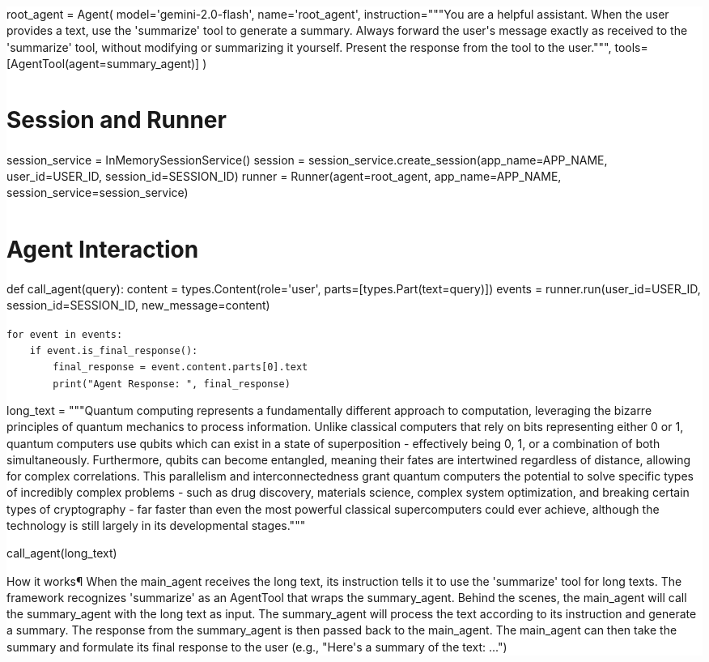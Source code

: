 root_agent = Agent(
    model='gemini-2.0-flash',
    name='root_agent',
    instruction="""You are a helpful assistant. When the user provides a text, use the 'summarize' tool to generate a summary. Always forward the user's message exactly as received to the 'summarize' tool, without modifying or summarizing it yourself. Present the response from the tool to the user.""",
    tools=[AgentTool(agent=summary_agent)]
)

# Session and Runner
session_service = InMemorySessionService()
session = session_service.create_session(app_name=APP_NAME, user_id=USER_ID, session_id=SESSION_ID)
runner = Runner(agent=root_agent, app_name=APP_NAME, session_service=session_service)


# Agent Interaction
def call_agent(query):
    content = types.Content(role='user', parts=[types.Part(text=query)])
    events = runner.run(user_id=USER_ID, session_id=SESSION_ID, new_message=content)

    for event in events:
        if event.is_final_response():
            final_response = event.content.parts[0].text
            print("Agent Response: ", final_response)


long_text = """Quantum computing represents a fundamentally different approach to computation, 
leveraging the bizarre principles of quantum mechanics to process information. Unlike classical computers 
that rely on bits representing either 0 or 1, quantum computers use qubits which can exist in a state of superposition - effectively 
being 0, 1, or a combination of both simultaneously. Furthermore, qubits can become entangled, 
meaning their fates are intertwined regardless of distance, allowing for complex correlations. This parallelism and 
interconnectedness grant quantum computers the potential to solve specific types of incredibly complex problems - such 
as drug discovery, materials science, complex system optimization, and breaking certain types of cryptography - far 
faster than even the most powerful classical supercomputers could ever achieve, although the technology is still largely in its developmental stages."""


call_agent(long_text)

How it works¶
When the main_agent receives the long text, its instruction tells it to use the 'summarize' tool for long texts.
The framework recognizes 'summarize' as an AgentTool that wraps the summary_agent.
Behind the scenes, the main_agent will call the summary_agent with the long text as input.
The summary_agent will process the text according to its instruction and generate a summary.
The response from the summary_agent is then passed back to the main_agent.
The main_agent can then take the summary and formulate its final response to the user (e.g., "Here's a summary of the text: ...")
